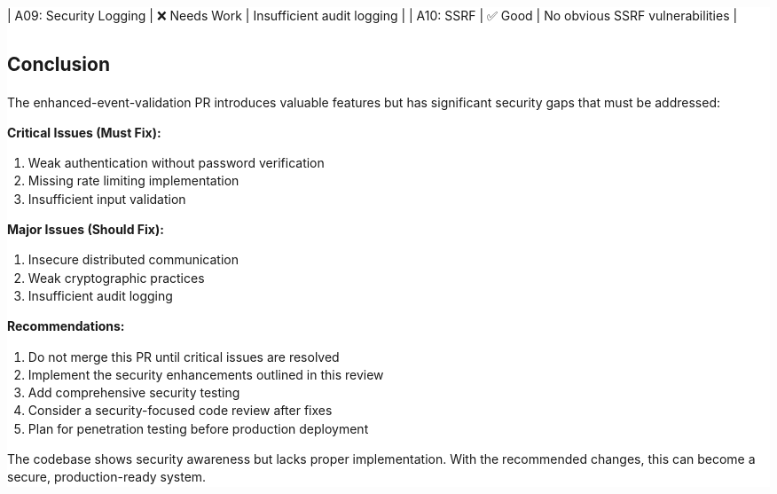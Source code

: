| A09: Security Logging | ❌ Needs Work | Insufficient audit logging |
| A10: SSRF | ✅ Good | No obvious SSRF vulnerabilities |

## Conclusion

The enhanced-event-validation PR introduces valuable features but has significant security gaps that must be addressed:

**Critical Issues (Must Fix):**
1. Weak authentication without password verification
2. Missing rate limiting implementation
3. Insufficient input validation

**Major Issues (Should Fix):**
1. Insecure distributed communication
2. Weak cryptographic practices
3. Insufficient audit logging

**Recommendations:**
1. Do not merge this PR until critical issues are resolved
2. Implement the security enhancements outlined in this review
3. Add comprehensive security testing
4. Consider a security-focused code review after fixes
5. Plan for penetration testing before production deployment

The codebase shows security awareness but lacks proper implementation. With the recommended changes, this can become a secure, production-ready system.